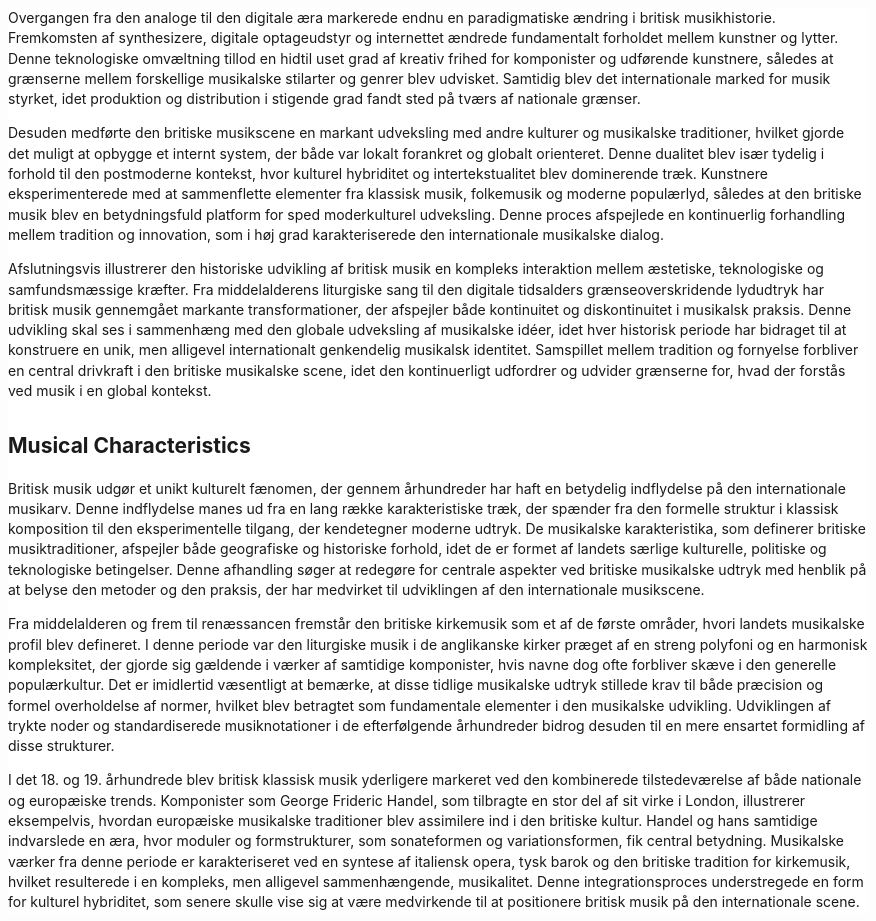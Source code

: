 Overgangen fra den analoge til den digitale æra markerede endnu en paradigmatiske ændring i britisk
musikhistorie. Fremkomsten af synthesizere, digitale optageudstyr og internettet ændrede
fundamentalt forholdet mellem kunstner og lytter. Denne teknologiske omvæltning tillod en hidtil
uset grad af kreativ frihed for komponister og udførende kunstnere, således at grænserne mellem
forskellige musikalske stilarter og genrer blev udvisket. Samtidig blev det internationale marked
for musik styrket, idet produktion og distribution i stigende grad fandt sted på tværs af nationale
grænser.

Desuden medførte den britiske musikscene en markant udveksling med andre kulturer og musikalske
traditioner, hvilket gjorde det muligt at opbygge et internt system, der både var lokalt forankret
og globalt orienteret. Denne dualitet blev især tydelig i forhold til den postmoderne kontekst, hvor
kulturel hybriditet og intertekstualitet blev dominerende træk. Kunstnere eksperimenterede med at
sammenflette elementer fra klassisk musik, folkemusik og moderne populærlyd, således at den britiske
musik blev en betydningsfuld platform for sped moderkulturel udveksling. Denne proces afspejlede en
kontinuerlig forhandling mellem tradition og innovation, som i høj grad karakteriserede den
internationale musikalske dialog.

Afslutningsvis illustrerer den historiske udvikling af britisk musik en kompleks interaktion mellem
æstetiske, teknologiske og samfundsmæssige kræfter. Fra middelalderens liturgiske sang til den
digitale tidsalders grænseoverskridende lydudtryk har britisk musik gennemgået markante
transformationer, der afspejler både kontinuitet og diskontinuitet i musikalsk praksis. Denne
udvikling skal ses i sammenhæng med den globale udveksling af musikalske idéer, idet hver historisk
periode har bidraget til at konstruere en unik, men alligevel internationalt genkendelig musikalsk
identitet. Samspillet mellem tradition og fornyelse forbliver en central drivkraft i den britiske
musikalske scene, idet den kontinuerligt udfordrer og udvider grænserne for, hvad der forstås ved
musik i en global kontekst.

## Musical Characteristics

Britisk musik udgør et unikt kulturelt fænomen, der gennem århundreder har haft en betydelig
indflydelse på den internationale musikarv. Denne indflydelse manes ud fra en lang række
karakteristiske træk, der spænder fra den formelle struktur i klassisk komposition til den
eksperimentelle tilgang, der kendetegner moderne udtryk. De musikalske karakteristika, som definerer
britiske musiktraditioner, afspejler både geografiske og historiske forhold, idet de er formet af
landets særlige kulturelle, politiske og teknologiske betingelser. Denne afhandling søger at
redegøre for centrale aspekter ved britiske musikalske udtryk med henblik på at belyse den metoder
og den praksis, der har medvirket til udviklingen af den internationale musikscene.

Fra middelalderen og frem til renæssancen fremstår den britiske kirkemusik som et af de første
områder, hvori landets musikalske profil blev defineret. I denne periode var den liturgiske musik i
de anglikanske kirker præget af en streng polyfoni og en harmonisk kompleksitet, der gjorde sig
gældende i værker af samtidige komponister, hvis navne dog ofte forbliver skæve i den generelle
populærkultur. Det er imidlertid væsentligt at bemærke, at disse tidlige musikalske udtryk stillede
krav til både præcision og formel overholdelse af normer, hvilket blev betragtet som fundamentale
elementer i den musikalske udvikling. Udviklingen af trykte noder og standardiserede musiknotationer
i de efterfølgende århundreder bidrog desuden til en mere ensartet formidling af disse strukturer.

I det 18. og 19. århundrede blev britisk klassisk musik yderligere markeret ved den kombinerede
tilstedeværelse af både nationale og europæiske trends. Komponister som George Frideric Handel, som
tilbragte en stor del af sit virke i London, illustrerer eksempelvis, hvordan europæiske musikalske
traditioner blev assimilere ind i den britiske kultur. Handel og hans samtidige indvarslede en æra,
hvor moduler og formstrukturer, som sonateformen og variationsformen, fik central betydning.
Musikalske værker fra denne periode er karakteriseret ved en syntese af italiensk opera, tysk barok
og den britiske tradition for kirkemusik, hvilket resulterede i en kompleks, men alligevel
sammenhængende, musikalitet. Denne integrationsproces understregede en form for kulturel hybriditet,
som senere skulle vise sig at være medvirkende til at positionere britisk musik på den
internationale scene.
